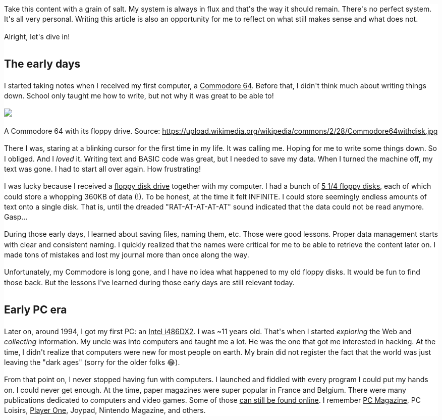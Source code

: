 Take this content with a grain of salt. My system is always in flux and that's the way it should remain. There's no perfect system. It's all very personal. Writing this article is also an opportunity for me to reflect on what still makes sense and what does not.

Alright, let's dive in!

**The early days**
------------------

I started taking notes when I received my first computer, a [Commodore 64](https://en.wikipedia.org/wiki/Commodore_64). Before that, I didn't think much about writing things down. School only taught me how to write, but not why it was great to be able to!

![](https://www.dsebastien.net/content/images/2022/12/2022-01-20-Commodore64withdisk.webp)

A Commodore 64 with its floppy drive. Source: https://upload.wikimedia.org/wikipedia/commons/2/28/Commodore64withdisk.jpg

There I was, staring at a blinking cursor for the first time in my life. It was calling me. Hoping for me to write some things down. So I obliged. And I *loved* it. Writing text and BASIC code was great, but I needed to save my data. When I turned the machine off, my text was gone. I had to start all over again. How frustrating!

I was lucky because I received a [floppy disk drive](https://en.wikipedia.org/wiki/Commodore_64_peripherals#Floppy_disk_drives) together with my computer. I had a bunch of [5 1/4 floppy disks](https://en.wikipedia.org/wiki/Floppy_disk#8-inch_and_5%C2%BC-inch_disks), each of which could store a whopping 360KB of data (!). To be honest, at the time it felt INFINITE. I could store seemingly endless amounts of text onto a single disk. That is, until the dreaded "RAT-AT-AT-AT-AT" sound indicated that the data could not be read anymore. Gasp...

During those early days, I learned about saving files, naming them, etc. Those were good lessons. Proper data management starts with clear and consistent naming. I quickly realized that the names were critical for me to be able to retrieve the content later on. I made tons of mistakes and lost my journal more than once along the way.

Unfortunately, my Commodore is long gone, and I have no idea what happened to my old floppy disks. It would be fun to find those back. But the lessons I've learned during those early days are still relevant today.

**Early PC era**
----------------

Later on, around 1994, I got my first PC: an [Intel i486DX2](https://en.wikipedia.org/wiki/Intel_DX2). I was ~11 years old. That's when I started *exploring* the Web and *collecting* information. My uncle was into computers and taught me a lot. He was the one that got me interested in hacking. At the time, I didn't realize that computers were new for most people on earth. My brain did not register the fact that the world was just leaving the "dark ages" (sorry for the older folks 😂).

From that point on, I never stopped having fun with computers. I launched and fiddled with every program I could put my hands on. I could never get enough. At the time, paper magazines were super popular in France and Belgium. There were many publications dedicated to computers and video games. Some of those [can still be found online](https://www.abandonware-magazines.org/). I remember [PC Magazine](https://www.abandonware-magazines.org/affiche_mag.php?mag=75&page=3), PC Loisirs, [Player One](https://www.abandonware-magazins.org/affiche_mag.php?mag=32&page=1), Joypad, Nintendo Magazine, and others.
